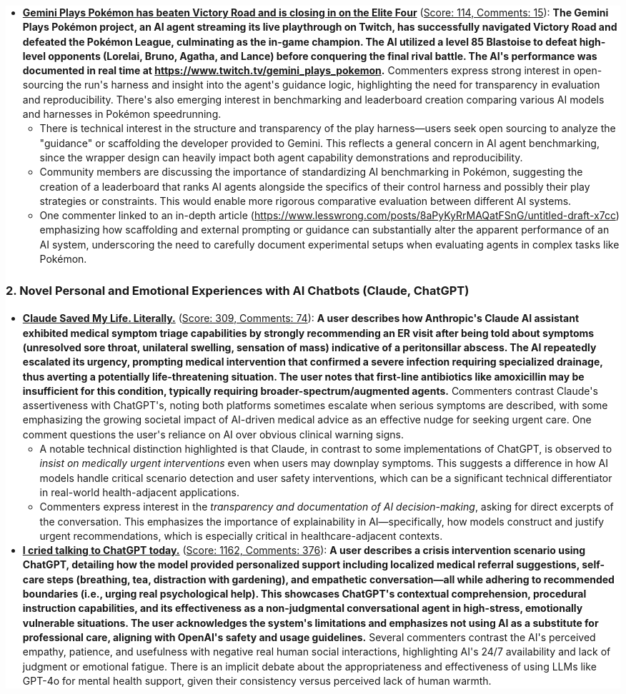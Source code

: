 - [**Gemini Plays Pokémon has beaten Victory Road and is closing in on the Elite Four**](https://www.reddit.com/r/singularity/comments/1kdb2e5/gemini_plays_pok%C3%A9mon_has_beaten_victory_road_and/) ([Score: 114, Comments: 15](https://www.reddit.com/r/singularity/comments/1kdb2e5/gemini_plays_pok%C3%A9mon_has_beaten_victory_road_and/)): **The Gemini Plays Pokémon project, an AI agent streaming its live playthrough on Twitch, has successfully navigated Victory Road and defeated the Pokémon League, culminating as the in-game champion. The AI utilized a level 85 Blastoise to defeat high-level opponents (Lorelai, Bruno, Agatha, and Lance) before conquering the final rival battle. The AI's performance was documented in real time at https://www.twitch.tv/gemini_plays_pokemon.** Commenters express strong interest in open-sourcing the run's harness and insight into the agent's guidance logic, highlighting the need for transparency in evaluation and reproducibility. There's also emerging interest in benchmarking and leaderboard creation comparing various AI models and harnesses in Pokémon speedrunning.
    - There is technical interest in the structure and transparency of the play harness—users seek open sourcing to analyze the "guidance" or scaffolding the developer provided to Gemini. This reflects a general concern in AI agent benchmarking, since the wrapper design can heavily impact both agent capability demonstrations and reproducibility.
    - Community members are discussing the importance of standardizing AI benchmarking in Pokémon, suggesting the creation of a leaderboard that ranks AI agents alongside the specifics of their control harness and possibly their play strategies or constraints. This would enable more rigorous comparative evaluation between different AI systems.
    - One commenter linked to an in-depth article (https://www.lesswrong.com/posts/8aPyKyRrMAQatFSnG/untitled-draft-x7cc) emphasizing how scaffolding and external prompting or guidance can substantially alter the apparent performance of an AI system, underscoring the need to carefully document experimental setups when evaluating agents in complex tasks like Pokémon.

### 2. Novel Personal and Emotional Experiences with AI Chatbots (Claude, ChatGPT)

- [**Claude Saved My Life. Literally.**](https://www.reddit.com/r/ClaudeAI/comments/1kdbue2/claude_saved_my_life_literally/) ([Score: 309, Comments: 74](https://www.reddit.com/r/ClaudeAI/comments/1kdbue2/claude_saved_my_life_literally/)): **A user describes how Anthropic's Claude AI assistant exhibited medical symptom triage capabilities by strongly recommending an ER visit after being told about symptoms (unresolved sore throat, unilateral swelling, sensation of mass) indicative of a peritonsillar abscess. The AI repeatedly escalated its urgency, prompting medical intervention that confirmed a severe infection requiring specialized drainage, thus averting a potentially life-threatening situation. The user notes that first-line antibiotics like amoxicillin may be insufficient for this condition, typically requiring broader-spectrum/augmented agents.** Commenters contrast Claude's assertiveness with ChatGPT's, noting both platforms sometimes escalate when serious symptoms are described, with some emphasizing the growing societal impact of AI-driven medical advice as an effective nudge for seeking urgent care. One comment questions the user's reliance on AI over obvious clinical warning signs.
    - A notable technical distinction highlighted is that Claude, in contrast to some implementations of ChatGPT, is observed to *insist on medically urgent interventions* even when users may downplay symptoms. This suggests a difference in how AI models handle critical scenario detection and user safety interventions, which can be a significant technical differentiator in real-world health-adjacent applications.
    - Commenters express interest in the *transparency and documentation of AI decision-making*, asking for direct excerpts of the conversation. This emphasizes the importance of explainability in AI—specifically, how models construct and justify urgent recommendations, which is especially critical in healthcare-adjacent contexts.
- [**I cried talking to ChatGPT today.**](https://www.reddit.com/r/ChatGPT/comments/1kdd0th/i_cried_talking_to_chatgpt_today/) ([Score: 1162, Comments: 376](https://www.reddit.com/r/ChatGPT/comments/1kdd0th/i_cried_talking_to_chatgpt_today/)): **A user describes a crisis intervention scenario using ChatGPT, detailing how the model provided personalized support including localized medical referral suggestions, self-care steps (breathing, tea, distraction with gardening), and empathetic conversation—all while adhering to recommended boundaries (i.e., urging real psychological help). This showcases ChatGPT's contextual comprehension, procedural instruction capabilities, and its effectiveness as a non-judgmental conversational agent in high-stress, emotionally vulnerable situations. The user acknowledges the system's limitations and emphasizes not using AI as a substitute for professional care, aligning with OpenAI's safety and usage guidelines.** Several commenters contrast the AI's perceived empathy, patience, and usefulness with negative real human social interactions, highlighting AI's 24/7 availability and lack of judgment or emotional fatigue. There is an implicit debate about the appropriateness and effectiveness of using LLMs like GPT-4o for mental health support, given their consistency versus perceived lack of human warmth.